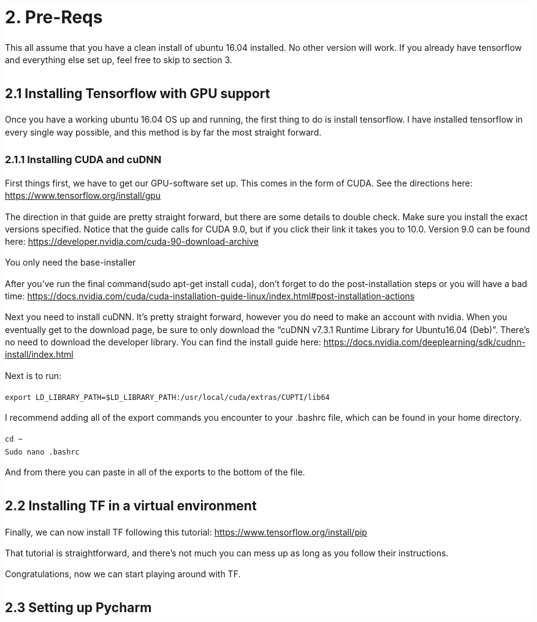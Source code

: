 # 2. Pre-Reqs

This all assume that you have a clean install of ubuntu 16.04 installed. No other version will work. If you already have tensorflow and everything else set up, feel free to skip to section 3.

## 2.1 Installing Tensorflow with GPU support
Once you have a working ubuntu 16.04 OS up and running, the first thing to do is install tensorflow. I have installed tensorflow in every single way possible, and this method is by far the most straight forward.

### 2.1.1 Installing CUDA and cuDNN
First things first, we have to get our GPU-software set up. This comes in the form of CUDA. See the directions here: https://www.tensorflow.org/install/gpu

The direction in that guide are pretty straight forward, but there are some details to double check. Make sure you install the exact versions specified. Notice that the guide calls for CUDA 9.0, but if you click their link it takes you to 10.0. Version 9.0 can be found here: https://developer.nvidia.com/cuda-90-download-archive

You only need the base-installer

After you’ve run the final command(sudo apt-get install cuda), don’t forget to do the post-installation steps or you will have a bad time: https://docs.nvidia.com/cuda/cuda-installation-guide-linux/index.html#post-installation-actions

Next you need to install cuDNN. It’s pretty straight forward, however you do need to make an account with nvidia. When you eventually get to the download page, be sure to only download the “cuDNN v7.3.1 Runtime Library for Ubuntu16.04 (Deb)”. There’s no need to download the developer library. You can find the install guide here: https://docs.nvidia.com/deeplearning/sdk/cudnn-install/index.html

Next is to run:
```
export LD_LIBRARY_PATH=$LD_LIBRARY_PATH:/usr/local/cuda/extras/CUPTI/lib64
```
I recommend adding all of the export commands you encounter to your .bashrc file, which can be found in your home directory.
```
cd ~
Sudo nano .bashrc
```
And from there you can paste in all of the exports to the bottom of the file.

## 2.2 Installing TF in a virtual environment

Finally, we can now install TF following this tutorial: https://www.tensorflow.org/install/pip

That tutorial is straightforward, and there’s not much you can mess up as long as you follow their instructions.

Congratulations, now we can start playing around with TF.

## 2.3 Setting up Pycharm
